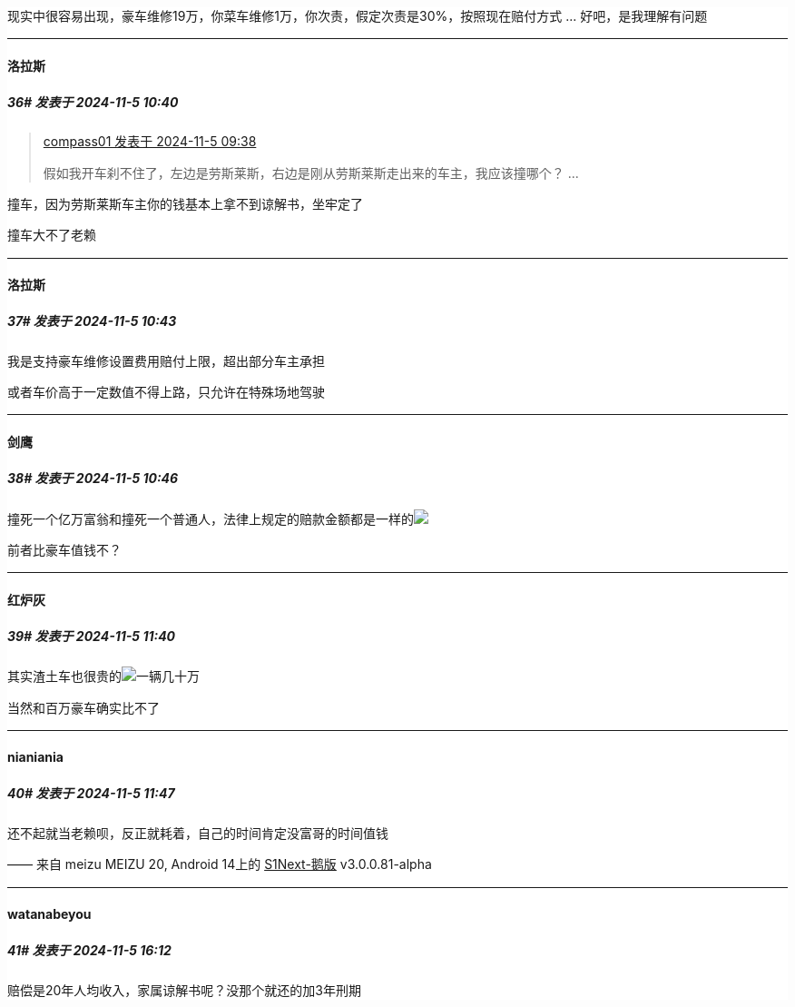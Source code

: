 现实中很容易出现，豪车维修19万，你菜车维修1万，你次责，假定次责是30%，按照现在赔付方式 ...</blockquote>
好吧，是我理解有问题

*****

####  洛拉斯  
##### 36#       发表于 2024-11-5 10:40

<blockquote><a href="httphttps://bbs.saraba1st.com/2b/forum.php?mod=redirect&amp;goto=findpost&amp;pid=66621367&amp;ptid=2205768" target="_blank">compass01 发表于 2024-11-5 09:38</a>

假如我开车刹不住了，左边是劳斯莱斯，右边是刚从劳斯莱斯走出来的车主，我应该撞哪个？ ...</blockquote>
撞车，因为劳斯莱斯车主你的钱基本上拿不到谅解书，坐牢定了

撞车大不了老赖

*****

####  洛拉斯  
##### 37#       发表于 2024-11-5 10:43

我是支持豪车维修设置费用赔付上限，超出部分车主承担

或者车价高于一定数值不得上路，只允许在特殊场地驾驶

*****

####  剑鹰  
##### 38#       发表于 2024-11-5 10:46

撞死一个亿万富翁和撞死一个普通人，法律上规定的赔款金额都是一样的<img src="https://static.saraba1st.com/image/smiley/face2017/034.png" referrerpolicy="no-referrer">

前者比豪车值钱不？

*****

####  红炉灰  
##### 39#       发表于 2024-11-5 11:40

其实渣土车也很贵的<img src="https://static.saraba1st.com/image/smiley/face2017/053.png" referrerpolicy="no-referrer">一辆几十万

当然和百万豪车确实比不了

*****

####  nianiania  
##### 40#       发表于 2024-11-5 11:47

还不起就当老赖呗，反正就耗着，自己的时间肯定没富哥的时间值钱

—— 来自 meizu MEIZU 20, Android 14上的 [S1Next-鹅版](https://github.com/ykrank/S1-Next/releases) v3.0.0.81-alpha


*****

####  watanabeyou  
##### 41#       发表于 2024-11-5 16:12

赔偿是20年人均收入，家属谅解书呢？没那个就还的加3年刑期

